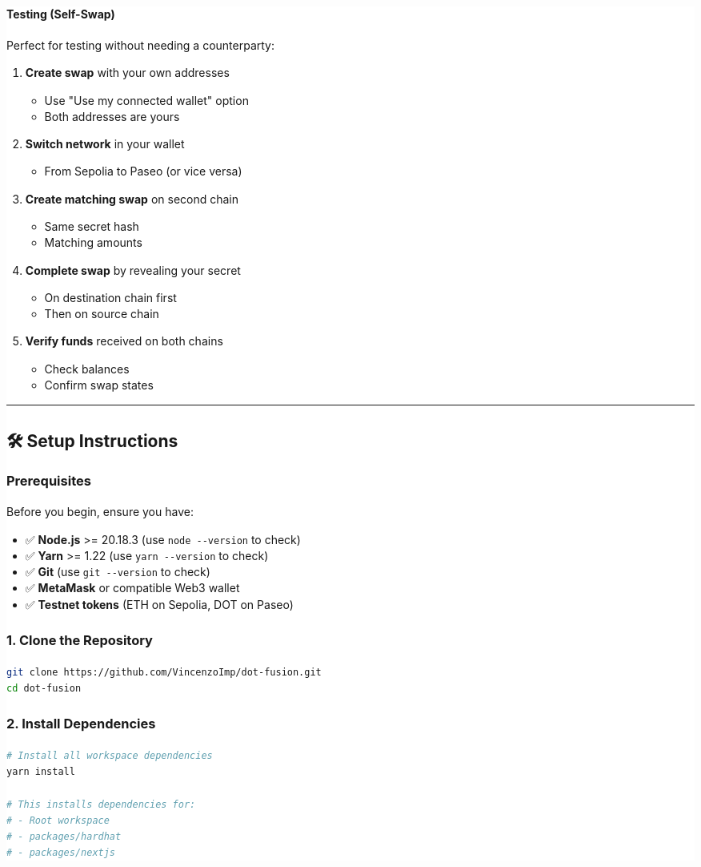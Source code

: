 #### Testing (Self-Swap)

Perfect for testing without needing a counterparty:

1. **Create swap** with your own addresses
   - Use "Use my connected wallet" option
   - Both addresses are yours

2. **Switch network** in your wallet
   - From Sepolia to Paseo (or vice versa)

3. **Create matching swap** on second chain
   - Same secret hash
   - Matching amounts

4. **Complete swap** by revealing your secret
   - On destination chain first
   - Then on source chain

5. **Verify funds** received on both chains
   - Check balances
   - Confirm swap states

---

## 🛠️ Setup Instructions

### **Prerequisites**

Before you begin, ensure you have:

- ✅ **Node.js** >= 20.18.3 (use `node --version` to check)
- ✅ **Yarn** >= 1.22 (use `yarn --version` to check)
- ✅ **Git** (use `git --version` to check)
- ✅ **MetaMask** or compatible Web3 wallet
- ✅ **Testnet tokens** (ETH on Sepolia, DOT on Paseo)

### **1. Clone the Repository**

```bash
git clone https://github.com/VincenzoImp/dot-fusion.git
cd dot-fusion
```

### **2. Install Dependencies**

```bash
# Install all workspace dependencies
yarn install

# This installs dependencies for:
# - Root workspace
# - packages/hardhat
# - packages/nextjs
```
